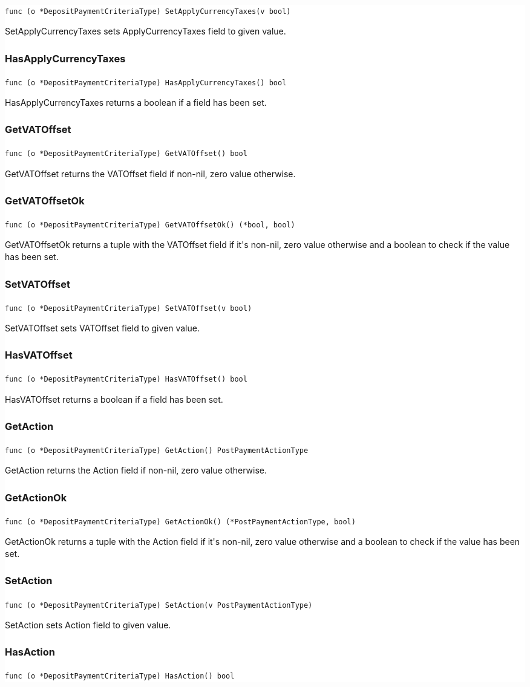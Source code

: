 `func (o *DepositPaymentCriteriaType) SetApplyCurrencyTaxes(v bool)`

SetApplyCurrencyTaxes sets ApplyCurrencyTaxes field to given value.

### HasApplyCurrencyTaxes

`func (o *DepositPaymentCriteriaType) HasApplyCurrencyTaxes() bool`

HasApplyCurrencyTaxes returns a boolean if a field has been set.

### GetVATOffset

`func (o *DepositPaymentCriteriaType) GetVATOffset() bool`

GetVATOffset returns the VATOffset field if non-nil, zero value otherwise.

### GetVATOffsetOk

`func (o *DepositPaymentCriteriaType) GetVATOffsetOk() (*bool, bool)`

GetVATOffsetOk returns a tuple with the VATOffset field if it's non-nil, zero value otherwise
and a boolean to check if the value has been set.

### SetVATOffset

`func (o *DepositPaymentCriteriaType) SetVATOffset(v bool)`

SetVATOffset sets VATOffset field to given value.

### HasVATOffset

`func (o *DepositPaymentCriteriaType) HasVATOffset() bool`

HasVATOffset returns a boolean if a field has been set.

### GetAction

`func (o *DepositPaymentCriteriaType) GetAction() PostPaymentActionType`

GetAction returns the Action field if non-nil, zero value otherwise.

### GetActionOk

`func (o *DepositPaymentCriteriaType) GetActionOk() (*PostPaymentActionType, bool)`

GetActionOk returns a tuple with the Action field if it's non-nil, zero value otherwise
and a boolean to check if the value has been set.

### SetAction

`func (o *DepositPaymentCriteriaType) SetAction(v PostPaymentActionType)`

SetAction sets Action field to given value.

### HasAction

`func (o *DepositPaymentCriteriaType) HasAction() bool`
